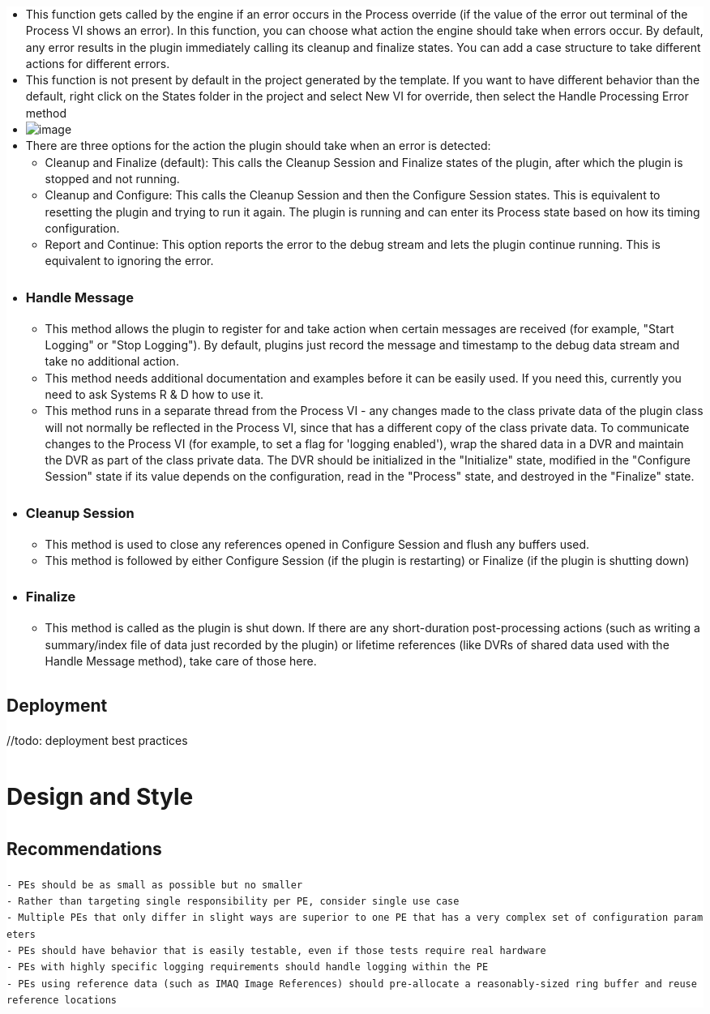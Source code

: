   - This function gets called by the engine if an error occurs in the Process override (if the value of the error out terminal of the Process VI shows an error).  In this function, you can choose what action the engine should take when errors occur.  By default, any error results in the plugin immediately calling its cleanup and finalize states.  You can add a case structure to take different actions for different errors.
  - This function is not present by default in the project generated by the template.  If you want to have different behavior than the default, right click on the States folder in the project and select New VI for override, then select the Handle Processing Error method
  - ![image](https://user-images.githubusercontent.com/39499264/121237572-cdc94c00-c85c-11eb-86c4-8766e0d85169.png)
  - There are three options for the action the plugin should take when an error is detected:
    - Cleanup and Finalize (default): This calls the Cleanup Session and Finalize states of the plugin, after which the plugin is stopped and not running.
    - Cleanup and Configure: This calls the Cleanup Session and then the Configure Session states.  This is equivalent to resetting the plugin and trying to run it again.  The plugin is running and can enter its Process state based on how its timing configuration.
    - Report and Continue: This option reports the error to the debug stream and lets the plugin continue running.  This is equivalent to ignoring the error.
- ### Handle Message
  - This method allows the plugin to register for and take action when certain messages are received (for example, "Start Logging" or "Stop Logging").  By default, plugins just record the message and timestamp to the debug data stream and take no additional action.
  - This method needs additional documentation and examples before it can be easily used.  If you need this, currently you need to ask Systems R & D how to use it.
  - This method runs in a separate thread from the Process VI - any changes made to the class private data of the plugin class will not normally be reflected in the Process VI, since that has a different copy of the class private data.  To communicate changes to the Process VI (for example, to set a flag for 'logging enabled'), wrap the shared data in a DVR and maintain the DVR as part of the class private data.  The DVR should be initialized in the "Initialize" state, modified in the "Configure Session" state if its value depends on the configuration, read in the "Process" state, and destroyed in the "Finalize" state.
- ### Cleanup Session
  - This method is used to close any references opened in Configure Session and flush any buffers used.  
  - This method is followed by either Configure Session (if the plugin is restarting) or Finalize (if the plugin is shutting down)
- ### Finalize
  - This method is called as the plugin is shut down.  If there are any short-duration post-processing actions (such as writing a summary/index file of data just recorded by the plugin) or lifetime references (like DVRs of shared data used with the Handle Message method), take care of those here.

## Deployment
//todo: deployment best practices
  
# Design and Style
  
## Recommendations
	- PEs should be as small as possible but no smaller
	- Rather than targeting single responsibility per PE, consider single use case
	- Multiple PEs that only differ in slight ways are superior to one PE that has a very complex set of configuration parameters
	- PEs should have behavior that is easily testable, even if those tests require real hardware
	- PEs with highly specific logging requirements should handle logging within the PE
	- PEs using reference data (such as IMAQ Image References) should pre-allocate a reasonably-sized ring buffer and reuse reference locations
	
